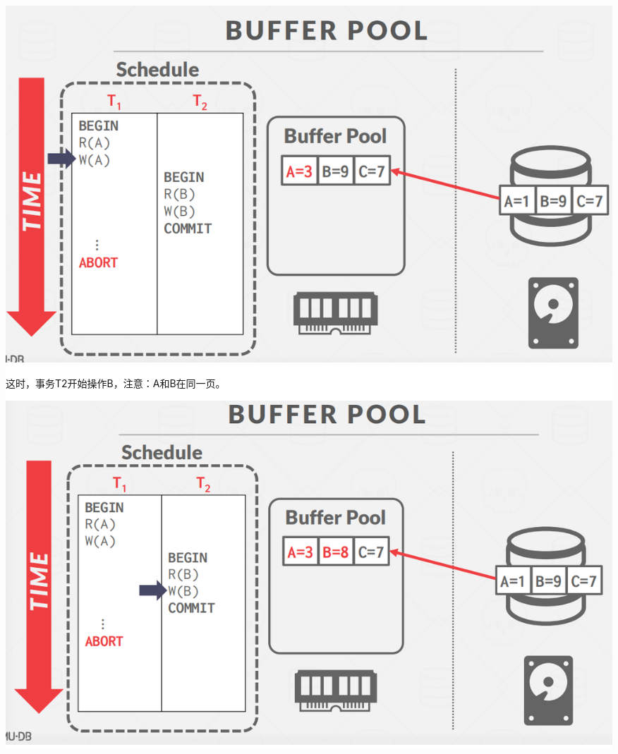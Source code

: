 ![image-20230313144902723](Logging-Schemes.assets/image-20230313144902723.png)

这时，事务T2开始操作B，注意：A和B在同一页。

![image-20230313144935268](Logging-Schemes.assets/image-20230313144935268.png)
